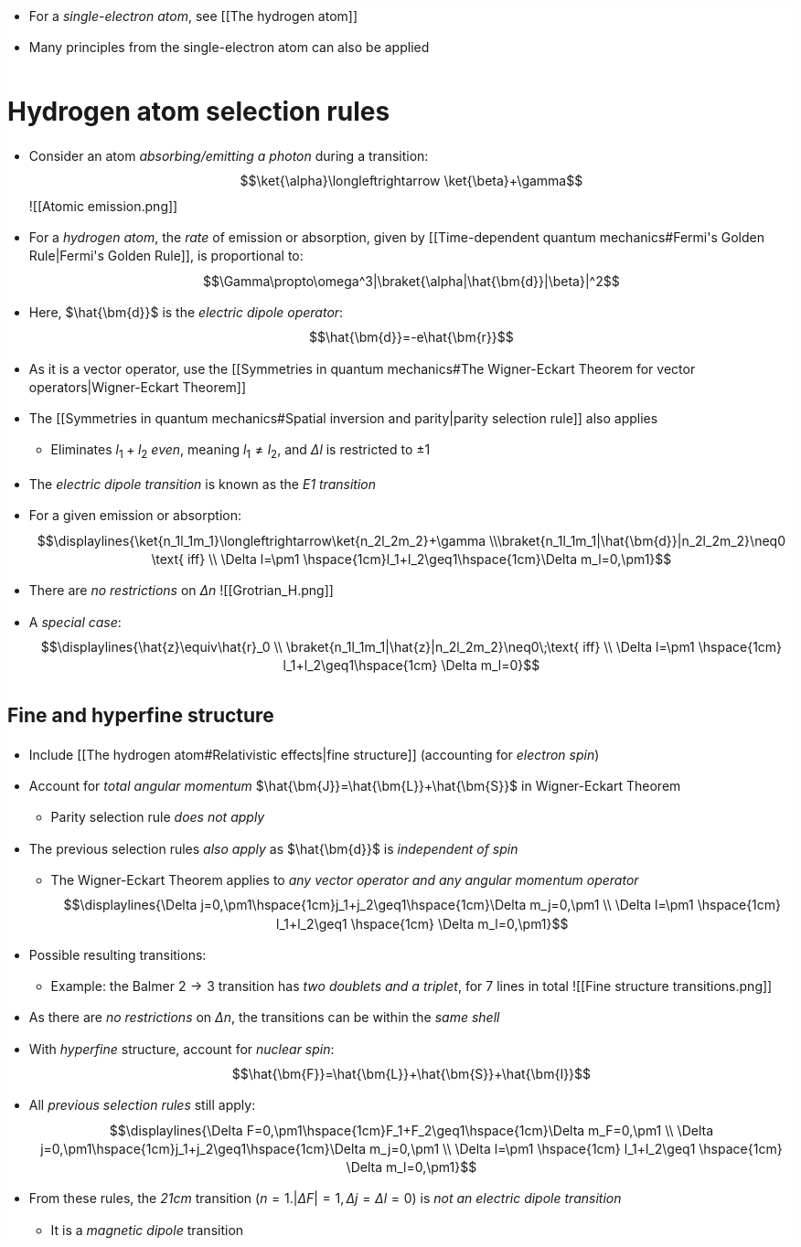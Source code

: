 - For a _single-electron atom_, see [[The hydrogen atom]]

- Many principles from the single-electron atom can also be applied

# Hydrogen atom selection rules
- Consider an atom _absorbing/emitting a photon_ during a transition:
$$\ket{\alpha}\longleftrightarrow \ket{\beta}+\gamma$$
![[Atomic emission.png]]

- For a _hydrogen atom_, the _rate_ of emission or absorption, given by [[Time-dependent quantum mechanics#Fermi's Golden Rule|Fermi's Golden Rule]], is proportional to:
$$\Gamma\propto\omega^3|\braket{\alpha|\hat{\bm{d}}|\beta}|^2$$
- Here, $\hat{\bm{d}}$ is the _electric dipole operator_:
$$\hat{\bm{d}}=-e\hat{\bm{r}}$$
- As it is a vector operator, use the [[Symmetries in quantum mechanics#The Wigner-Eckart Theorem for vector operators|Wigner-Eckart Theorem]]
- The [[Symmetries in quantum mechanics#Spatial inversion and parity|parity selection rule]] also applies
	- Eliminates $l_1+l_2$ _even_, meaning $l_1\neq l_2$, and $\Delta l$ is restricted to $\pm1$

- The _electric dipole transition_ is known as the _E1 transition_

- For a given emission or absorption:
$$\displaylines{\ket{n_1l_1m_1}\longleftrightarrow\ket{n_2l_2m_2}+\gamma \\\braket{n_1l_1m_1|\hat{\bm{d}}|n_2l_2m_2}\neq0 \text{ iff} \\ \Delta l=\pm1 \hspace{1cm}l_1+l_2\geq1\hspace{1cm}\Delta m_l=0,\pm1}$$
- There are _no restrictions_ on $\Delta n$
![[Grotrian_H.png]]

- A _special case_:
$$\displaylines{\hat{z}\equiv\hat{r}_0 \\ \braket{n_1l_1m_1|\hat{z}|n_2l_2m_2}\neq0\;\text{ iff} \\ \Delta l=\pm1 \hspace{1cm} l_1+l_2\geq1\hspace{1cm} \Delta m_l=0}$$
## Fine and hyperfine structure
- Include [[The hydrogen atom#Relativistic effects|fine structure]] (accounting for _electron spin_)
- Account for _total angular momentum_ $\hat{\bm{J}}=\hat{\bm{L}}+\hat{\bm{S}}$ in Wigner-Eckart Theorem
	- Parity selection rule _does not apply_
- The previous selection rules _also apply_ as $\hat{\bm{d}}$ is _independent of spin_
	- The Wigner-Eckart Theorem applies to _any vector operator and any angular momentum operator_
$$\displaylines{\Delta j=0,\pm1\hspace{1cm}j_1+j_2\geq1\hspace{1cm}\Delta m_j=0,\pm1 \\ \Delta l=\pm1 \hspace{1cm} l_1+l_2\geq1 \hspace{1cm} \Delta m_l=0,\pm1}$$

- Possible resulting transitions:
	- Example: the Balmer $2\to3$ transition has _two doublets and a triplet_, for 7 lines in total
![[Fine structure transitions.png]]
- As there are _no restrictions_ on $\Delta n$, the transitions can be within the _same shell_

- With _hyperfine_ structure, account for _nuclear spin_:
$$\hat{\bm{F}}=\hat{\bm{L}}+\hat{\bm{S}}+\hat{\bm{I}}$$
- All _previous selection rules_ still apply:
$$\displaylines{\Delta F=0,\pm1\hspace{1cm}F_1+F_2\geq1\hspace{1cm}\Delta m_F=0,\pm1 \\ \Delta j=0,\pm1\hspace{1cm}j_1+j_2\geq1\hspace{1cm}\Delta m_j=0,\pm1 \\ \Delta l=\pm1 \hspace{1cm} l_1+l_2\geq1 \hspace{1cm} \Delta m_l=0,\pm1}$$
- From these rules, the _21cm_ transition $(n=1. |\Delta F|=1, \Delta j=\Delta l=0)$ is _not an electric dipole transition_
	- It is a _magnetic dipole_ transition
